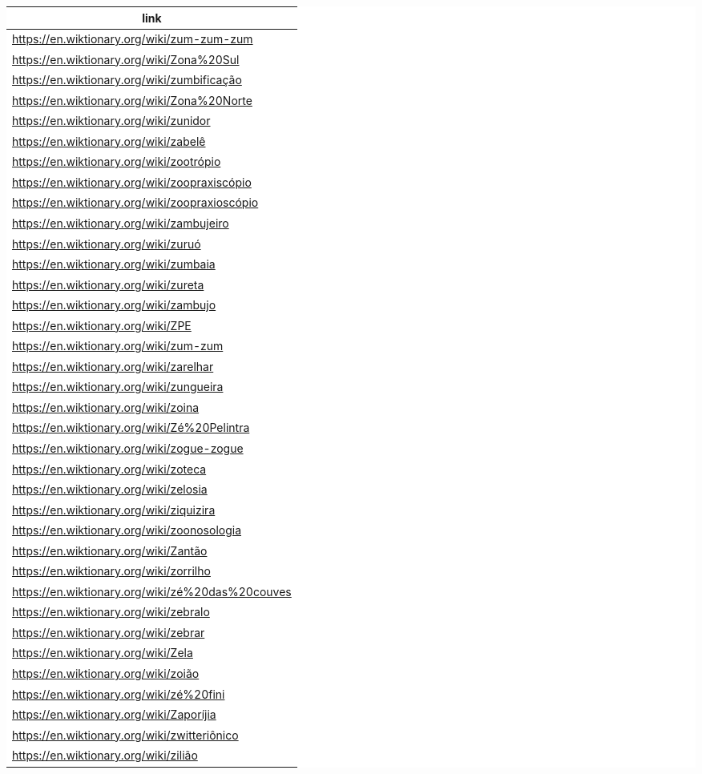 |link|
|----|
|https://en.wiktionary.org/wiki/zum-zum-zum|
|https://en.wiktionary.org/wiki/Zona%20Sul|
|https://en.wiktionary.org/wiki/zumbificação|
|https://en.wiktionary.org/wiki/Zona%20Norte|
|https://en.wiktionary.org/wiki/zunidor|
|https://en.wiktionary.org/wiki/zabelê|
|https://en.wiktionary.org/wiki/zootrópio|
|https://en.wiktionary.org/wiki/zoopraxiscópio|
|https://en.wiktionary.org/wiki/zoopraxioscópio|
|https://en.wiktionary.org/wiki/zambujeiro|
|https://en.wiktionary.org/wiki/zuruó|
|https://en.wiktionary.org/wiki/zumbaia|
|https://en.wiktionary.org/wiki/zureta|
|https://en.wiktionary.org/wiki/zambujo|
|https://en.wiktionary.org/wiki/ZPE|
|https://en.wiktionary.org/wiki/zum-zum|
|https://en.wiktionary.org/wiki/zarelhar|
|https://en.wiktionary.org/wiki/zungueira|
|https://en.wiktionary.org/wiki/zoina|
|https://en.wiktionary.org/wiki/Zé%20Pelintra|
|https://en.wiktionary.org/wiki/zogue-zogue|
|https://en.wiktionary.org/wiki/zoteca|
|https://en.wiktionary.org/wiki/zelosia|
|https://en.wiktionary.org/wiki/ziquizira|
|https://en.wiktionary.org/wiki/zoonosologia|
|https://en.wiktionary.org/wiki/Zantão|
|https://en.wiktionary.org/wiki/zorrilho|
|https://en.wiktionary.org/wiki/zé%20das%20couves|
|https://en.wiktionary.org/wiki/zebralo|
|https://en.wiktionary.org/wiki/zebrar|
|https://en.wiktionary.org/wiki/Zela|
|https://en.wiktionary.org/wiki/zoião|
|https://en.wiktionary.org/wiki/zé%20fini|
|https://en.wiktionary.org/wiki/Zaporíjia|
|https://en.wiktionary.org/wiki/zwitteriônico|
|https://en.wiktionary.org/wiki/zilião|
